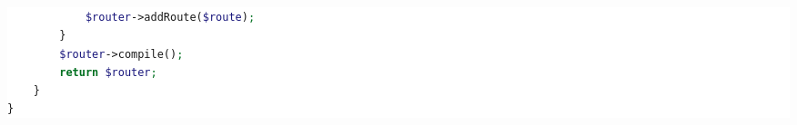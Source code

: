 ```php
            $router->addRoute($route);
        }
        $router->compile();
        return $router;
    }
}
```